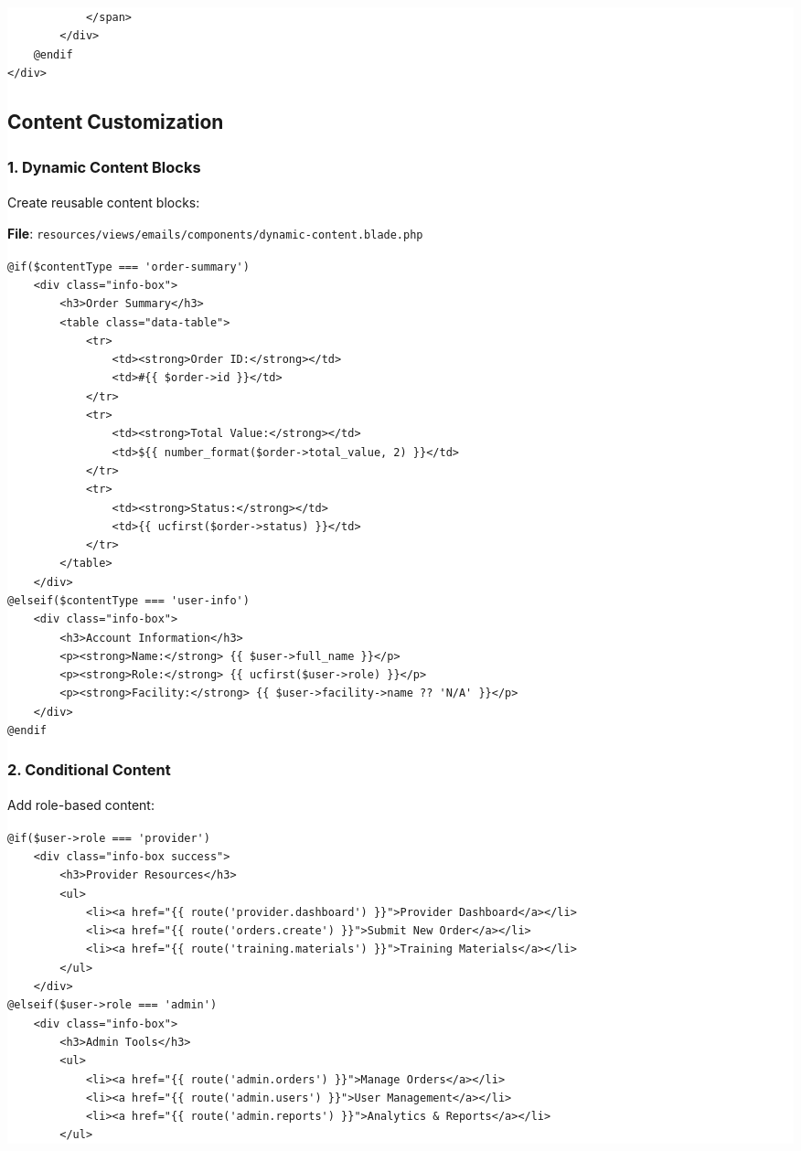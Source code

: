 ```blade
            </span>
        </div>
    @endif
</div>
```

## Content Customization

### 1. Dynamic Content Blocks

Create reusable content blocks:

**File**: `resources/views/emails/components/dynamic-content.blade.php`

```blade
@if($contentType === 'order-summary')
    <div class="info-box">
        <h3>Order Summary</h3>
        <table class="data-table">
            <tr>
                <td><strong>Order ID:</strong></td>
                <td>#{{ $order->id }}</td>
            </tr>
            <tr>
                <td><strong>Total Value:</strong></td>
                <td>${{ number_format($order->total_value, 2) }}</td>
            </tr>
            <tr>
                <td><strong>Status:</strong></td>
                <td>{{ ucfirst($order->status) }}</td>
            </tr>
        </table>
    </div>
@elseif($contentType === 'user-info')
    <div class="info-box">
        <h3>Account Information</h3>
        <p><strong>Name:</strong> {{ $user->full_name }}</p>
        <p><strong>Role:</strong> {{ ucfirst($user->role) }}</p>
        <p><strong>Facility:</strong> {{ $user->facility->name ?? 'N/A' }}</p>
    </div>
@endif
```

### 2. Conditional Content

Add role-based content:

```blade
@if($user->role === 'provider')
    <div class="info-box success">
        <h3>Provider Resources</h3>
        <ul>
            <li><a href="{{ route('provider.dashboard') }}">Provider Dashboard</a></li>
            <li><a href="{{ route('orders.create') }}">Submit New Order</a></li>
            <li><a href="{{ route('training.materials') }}">Training Materials</a></li>
        </ul>
    </div>
@elseif($user->role === 'admin')
    <div class="info-box">
        <h3>Admin Tools</h3>
        <ul>
            <li><a href="{{ route('admin.orders') }}">Manage Orders</a></li>
            <li><a href="{{ route('admin.users') }}">User Management</a></li>
            <li><a href="{{ route('admin.reports') }}">Analytics & Reports</a></li>
        </ul>
```